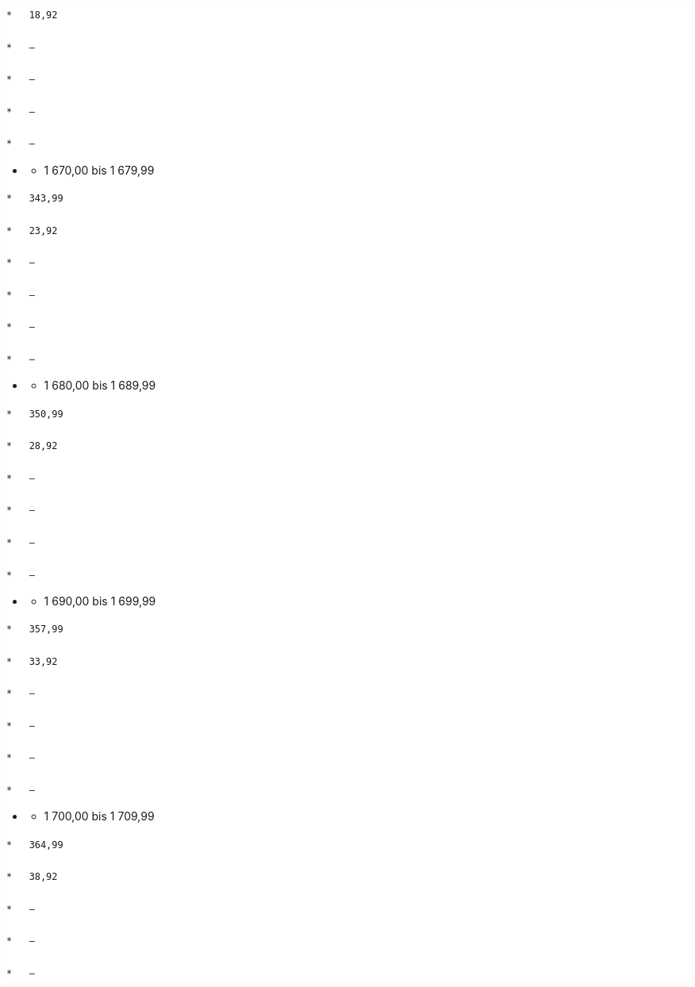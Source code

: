     *   18,92

    *   –

    *   –

    *   –

    *   –


*    *   1 670,00 bis 1 679,99

    *   343,99

    *   23,92

    *   –

    *   –

    *   –

    *   –


*    *   1 680,00 bis 1 689,99

    *   350,99

    *   28,92

    *   –

    *   –

    *   –

    *   –


*    *   1 690,00 bis 1 699,99

    *   357,99

    *   33,92

    *   –

    *   –

    *   –

    *   –


*    *   1 700,00 bis 1 709,99

    *   364,99

    *   38,92

    *   –

    *   –

    *   –
